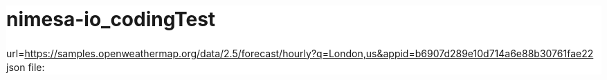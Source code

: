 # nimesa-io_codingTest
url=https://samples.openweathermap.org/data/2.5/forecast/hourly?q=London,us&appid=b6907d289e10d714a6e88b30761fae22
json file: